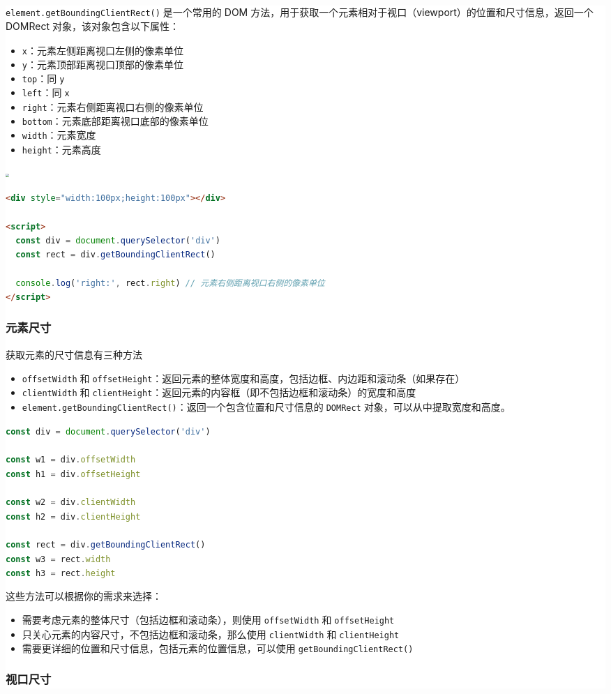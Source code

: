 `element.getBoundingClientRect()` 是一个常用的 DOM 方法，用于获取一个元素相对于视口（viewport）的位置和尺寸信息，返回一个 DOMRect 对象，该对象包含以下属性：

- `x`：元素左侧距离视口左侧的像素单位
- `y`：元素顶部距离视口顶部的像素单位
- `top`：同 `y`
- `left`：同 `x`
- `right`：元素右侧距离视口右侧的像素单位
- `bottom`：元素底部距离视口底部的像素单位
- `width`：元素宽度
- `height`：元素高度

<img src="https://developer.mozilla.org/en-US/docs/Web/API/Element/getBoundingClientRect/element-box-diagram.png" style="zoom: 33%;" />

```html
<div style="width:100px;height:100px"></div>

<script>
  const div = document.querySelector('div')
  const rect = div.getBoundingClientRect()

  console.log('right:', rect.right) // 元素右侧距离视口右侧的像素单位
</script>
```

### 元素尺寸

获取元素的尺寸信息有三种方法

- `offsetWidth` 和 `offsetHeight`：返回元素的整体宽度和高度，包括边框、内边距和滚动条（如果存在）
- `clientWidth` 和 `clientHeight`：返回元素的内容框（即不包括边框和滚动条）的宽度和高度
- `element.getBoundingClientRect()`：返回一个包含位置和尺寸信息的 `DOMRect` 对象，可以从中提取宽度和高度。

```js
const div = document.querySelector('div')

const w1 = div.offsetWidth
const h1 = div.offsetHeight

const w2 = div.clientWidth
const h2 = div.clientHeight

const rect = div.getBoundingClientRect()
const w3 = rect.width
const h3 = rect.height
```

这些方法可以根据你的需求来选择：

- 需要考虑元素的整体尺寸（包括边框和滚动条），则使用 `offsetWidth` 和 `offsetHeight`
- 只关心元素的内容尺寸，不包括边框和滚动条，那么使用 `clientWidth` 和 `clientHeight`
- 需要更详细的位置和尺寸信息，包括元素的位置信息，可以使用 `getBoundingClientRect()`

### 视口尺寸
